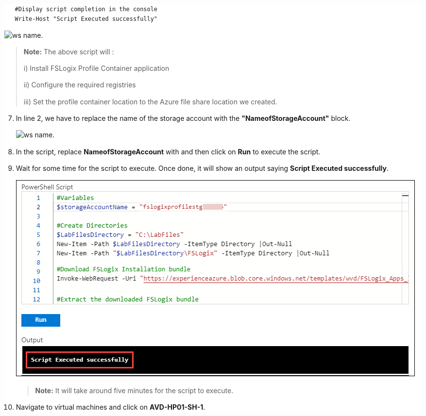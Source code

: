 ```
   #Display script completion in the console
   Write-Host "Script Executed successfully"
```
 
 
 
   ![ws name.](media/uiupdate12.png)
   
   >**Note:** The above script will :
   >
   >i) Install FSLogix Profile Container application
   >
   >ii) Configure the required registries
   > 
   >iii) Set the profile container location to the Azure file share location we created.
   
 
7. In line 2, we have to replace the name of the storage account with the **"NameofStorageAccount"** block.

   ![ws name.](media/jvm24.png)

8. In the script, replace **NameofStorageAccount** with **<inject key="Storage Account Name" />** and then click on **Run** to execute the script.

9. Wait for some time for the script to execute. Once done, it will show an output saying **Script Executed successfully**.

   ![ws name.](media/up6.png)
   
   >**Note:** It will take around five minutes for the script to execute.
   
10. Navigate to virtual machines and click on **AVD-HP01-SH-1**.
